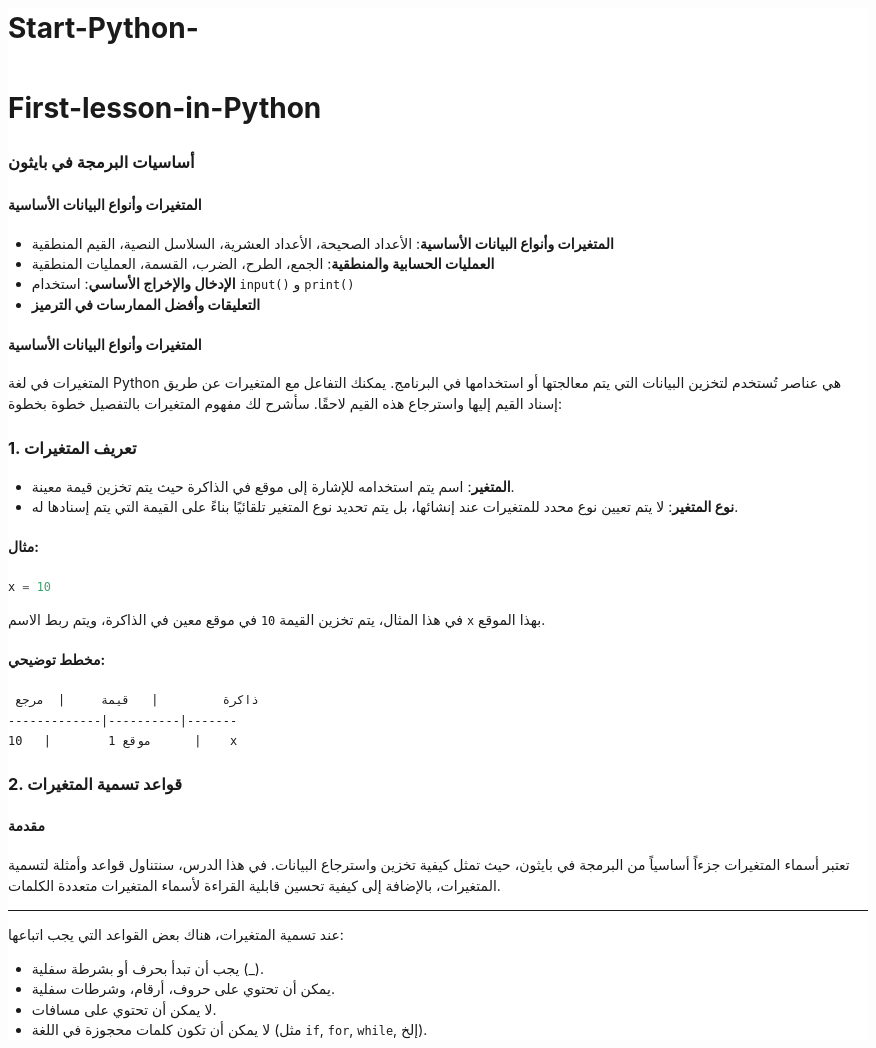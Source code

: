 # Start-Python-

# First-lesson-in-Python

### أساسيات البرمجة في بايثون

#### المتغيرات وأنواع البيانات الأساسية
- **المتغيرات وأنواع البيانات الأساسية**: الأعداد الصحيحة، الأعداد العشرية، السلاسل النصية، القيم المنطقية
- **العمليات الحسابية والمنطقية**: الجمع، الطرح، الضرب، القسمة، العمليات المنطقية
- **الإدخال والإخراج الأساسي**: استخدام `input()` و `print()`
- **التعليقات وأفضل الممارسات في الترميز**


#### المتغيرات وأنواع البيانات الأساسية

المتغيرات في لغة Python هي عناصر تُستخدم لتخزين البيانات التي يتم معالجتها أو استخدامها في البرنامج. يمكنك التفاعل مع المتغيرات عن طريق إسناد القيم إليها واسترجاع هذه القيم لاحقًا. سأشرح لك مفهوم المتغيرات بالتفصيل خطوة بخطوة:

### 1. تعريف المتغيرات

- **المتغير**: اسم يتم استخدامه للإشارة إلى موقع في الذاكرة حيث يتم تخزين قيمة معينة.
- **نوع المتغير**: لا يتم تعيين نوع محدد للمتغيرات عند إنشائها، بل يتم تحديد نوع المتغير تلقائيًا بناءً على القيمة التي يتم إسنادها له.

#### مثال:

```python
x = 10
```

في هذا المثال، يتم تخزين القيمة `10` في موقع معين في الذاكرة، ويتم ربط الاسم `x` بهذا الموقع.

#### مخطط توضيحي:

```
 ذاكرة         |   قيمة     |  مرجع
-------------|----------|-------
موقع 1        |   10      |    x
```

### 2. قواعد تسمية المتغيرات
#### مقدمة
تعتبر أسماء المتغيرات جزءاً أساسياً من البرمجة في بايثون، حيث تمثل كيفية تخزين واسترجاع البيانات. في هذا الدرس، سنتناول قواعد وأمثلة لتسمية المتغيرات، بالإضافة إلى كيفية تحسين قابلية القراءة لأسماء المتغيرات متعددة الكلمات.

---


عند تسمية المتغيرات، هناك بعض القواعد التي يجب اتباعها:
- يجب أن تبدأ بحرف أو بشرطة سفلية (_).
- يمكن أن تحتوي على حروف، أرقام، وشرطات سفلية.
- لا يمكن أن تحتوي على مسافات.
- لا يمكن أن تكون كلمات محجوزة في اللغة (مثل `if`, `for`, `while`, إلخ).
